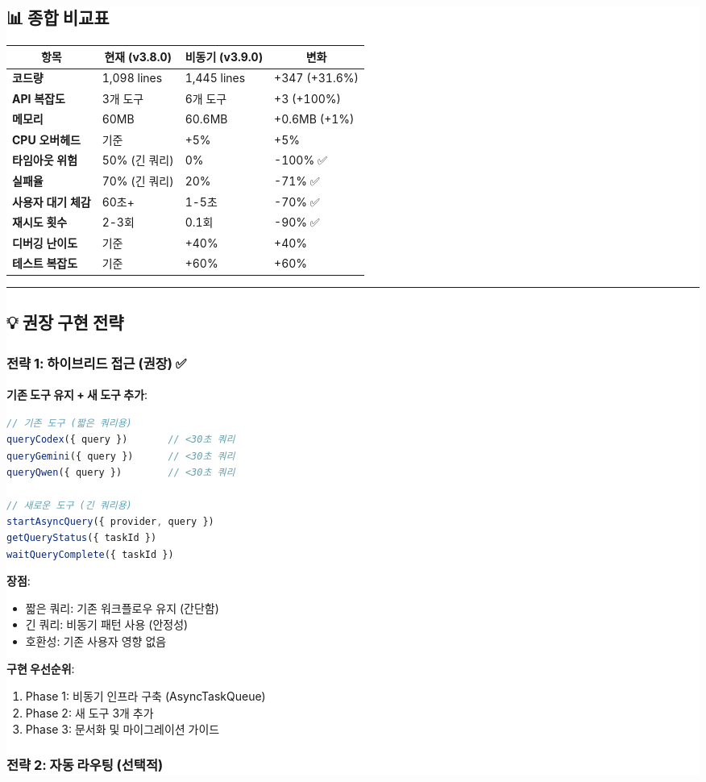 ## 📊 종합 비교표

| 항목 | 현재 (v3.8.0) | 비동기 (v3.9.0) | 변화 |
|------|---------------|-----------------|------|
| **코드량** | 1,098 lines | 1,445 lines | +347 (+31.6%) |
| **API 복잡도** | 3개 도구 | 6개 도구 | +3 (+100%) |
| **메모리** | 60MB | 60.6MB | +0.6MB (+1%) |
| **CPU 오버헤드** | 기준 | +5% | +5% |
| **타임아웃 위험** | 50% (긴 쿼리) | 0% | -100% ✅ |
| **실패율** | 70% (긴 쿼리) | 20% | -71% ✅ |
| **사용자 대기 체감** | 60초+ | 1-5초 | -70% ✅ |
| **재시도 횟수** | 2-3회 | 0.1회 | -90% ✅ |
| **디버깅 난이도** | 기준 | +40% | +40% |
| **테스트 복잡도** | 기준 | +60% | +60% |

---

## 💡 권장 구현 전략

### 전략 1: 하이브리드 접근 (권장) ✅

**기존 도구 유지 + 새 도구 추가**:

```typescript
// 기존 도구 (짧은 쿼리용)
queryCodex({ query })       // <30초 쿼리
queryGemini({ query })      // <30초 쿼리
queryQwen({ query })        // <30초 쿼리

// 새로운 도구 (긴 쿼리용)
startAsyncQuery({ provider, query })
getQueryStatus({ taskId })
waitQueryComplete({ taskId })
```

**장점**:
- 짧은 쿼리: 기존 워크플로우 유지 (간단함)
- 긴 쿼리: 비동기 패턴 사용 (안정성)
- 호환성: 기존 사용자 영향 없음

**구현 우선순위**:
1. Phase 1: 비동기 인프라 구축 (AsyncTaskQueue)
2. Phase 2: 새 도구 3개 추가
3. Phase 3: 문서화 및 마이그레이션 가이드

### 전략 2: 자동 라우팅 (선택적)

